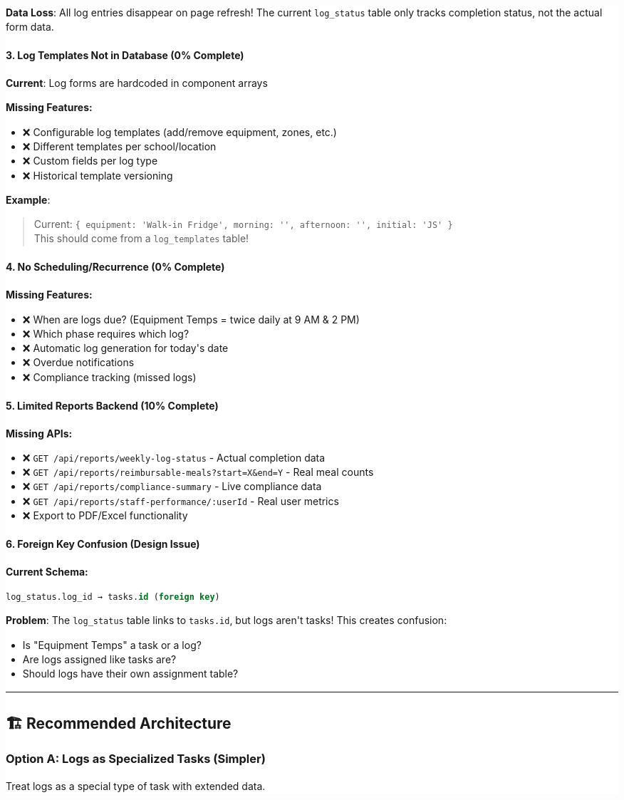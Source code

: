 **Data Loss**: All log entries disappear on page refresh! The current `log_status` table only tracks completion status, not the actual form data.

#### 3. **Log Templates Not in Database** (0% Complete)
**Current**: Log forms are hardcoded in component arrays

**Missing Features:**
- ❌ Configurable log templates (add/remove equipment, zones, etc.)
- ❌ Different templates per school/location
- ❌ Custom fields per log type
- ❌ Historical template versioning

**Example**:
> Current: `{ equipment: 'Walk-in Fridge', morning: '', afternoon: '', initial: 'JS' }`  
> This should come from a `log_templates` table!

#### 4. **No Scheduling/Recurrence** (0% Complete)

**Missing Features:**
- ❌ When are logs due? (Equipment Temps = twice daily at 9 AM & 2 PM)
- ❌ Which phase requires which log?
- ❌ Automatic log generation for today's date
- ❌ Overdue notifications
- ❌ Compliance tracking (missed logs)

#### 5. **Limited Reports Backend** (10% Complete)

**Missing APIs:**
- ❌ `GET /api/reports/weekly-log-status` - Actual completion data
- ❌ `GET /api/reports/reimbursable-meals?start=X&end=Y` - Real meal counts
- ❌ `GET /api/reports/compliance-summary` - Live compliance data
- ❌ `GET /api/reports/staff-performance/:userId` - Real user metrics
- ❌ Export to PDF/Excel functionality

#### 6. **Foreign Key Confusion** (Design Issue)

**Current Schema:**
```sql
log_status.log_id → tasks.id (foreign key)
```

**Problem**: The `log_status` table links to `tasks.id`, but logs aren't tasks! This creates confusion:
- Is "Equipment Temps" a task or a log?
- Are logs assigned like tasks are?
- Should logs have their own assignment table?

---

## 🏗️ Recommended Architecture

### **Option A: Logs as Specialized Tasks (Simpler)**

Treat logs as a special type of task with extended data.
